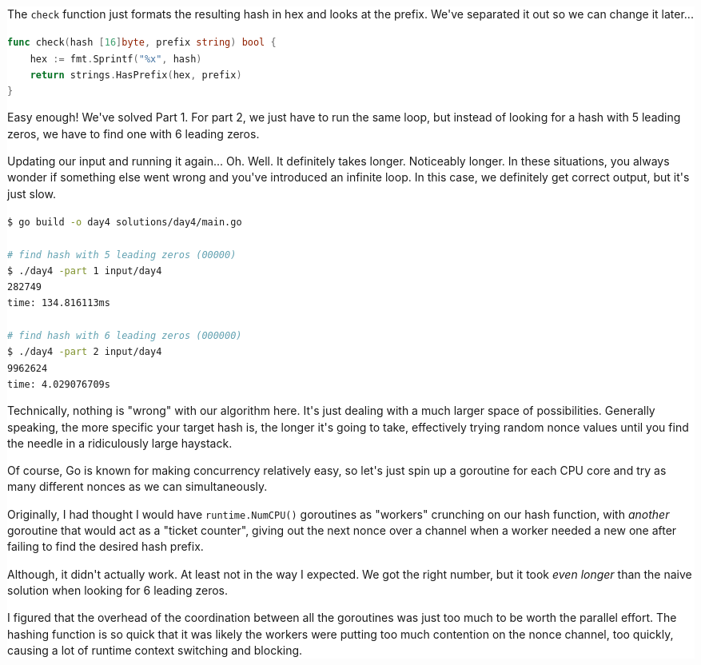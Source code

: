 The `check` function just formats the resulting hash in hex and looks at the prefix. We've separated it out so we can
change it later...

```go
func check(hash [16]byte, prefix string) bool {
	hex := fmt.Sprintf("%x", hash)
	return strings.HasPrefix(hex, prefix)
}
```

Easy enough! We've solved Part 1. For part 2, we just have to run the same loop, but instead of looking
for a hash with 5 leading zeros, we have to find one with 6 leading zeros.

Updating our input and running it again... Oh. Well. It definitely takes longer. Noticeably longer. In these situations,
you always wonder if something else went wrong and you've introduced an infinite loop. In this case, we definitely get correct output,
but it's just slow.

```sh
$ go build -o day4 solutions/day4/main.go

# find hash with 5 leading zeros (00000)
$ ./day4 -part 1 input/day4
282749
time: 134.816113ms

# find hash with 6 leading zeros (000000)
$ ./day4 -part 2 input/day4
9962624
time: 4.029076709s
```

Technically, nothing is "wrong" with our algorithm here. It's just dealing with a much larger space of possibilities.
Generally speaking, the more specific your target hash is, the longer it's going to take, effectively trying random
nonce values until you find the needle in a ridiculously large haystack.

Of course, Go is known for making concurrency relatively easy, so let's just spin up a goroutine for each CPU core
and try as many different nonces as we can simultaneously.

Originally, I had thought I would have `runtime.NumCPU()` goroutines as "workers" crunching on our hash function, with
_another_ goroutine that would act as a "ticket counter", giving out the next nonce over a channel when a worker needed
a new one after failing to find the desired hash prefix.

Although, it didn't actually work. At least not in the way I expected. We got the right number, but it took _even longer_ than
the naive solution when looking for 6 leading zeros.

I figured that the overhead of the coordination between all the goroutines was just too much to be worth the
parallel effort. The hashing function is so quick that it was likely the workers were putting too much contention
on the nonce channel, too quickly, causing a lot of runtime context switching and blocking.
